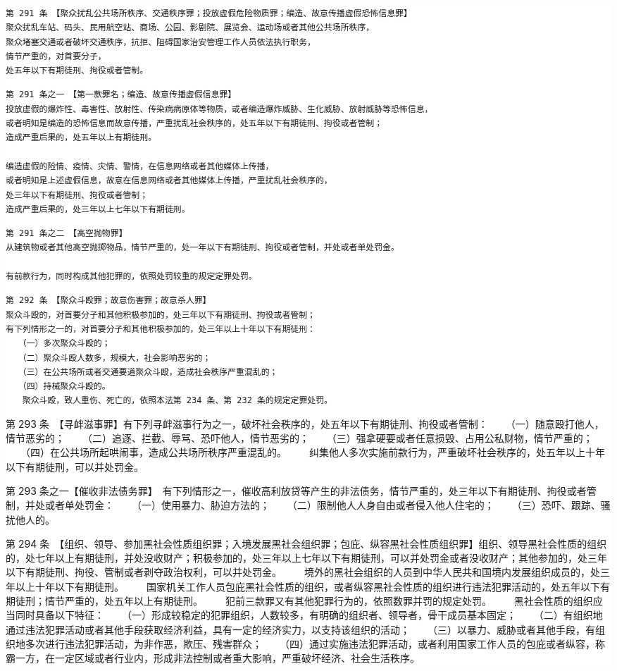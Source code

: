```text
第 291 条　【聚众扰乱公共场所秩序、交通秩序罪；投放虚假危险物质罪；编造、故意传播虚假恐怖信息罪】
聚众扰乱车站、码头、民用航空站、商场、公园、影剧院、展览会、运动场或者其他公共场所秩序，
聚众堵塞交通或者破坏交通秩序，抗拒、阻碍国家治安管理工作人员依法执行职务，
情节严重的，对首要分子，
处五年以下有期徒刑、拘役或者管制。
```

```text
第 291 条之一　【第一款罪名；编造、故意传播虚假信息罪】
投放虚假的爆炸性、毒害性、放射性、传染病病原体等物质，或者编造爆炸威胁、生化威胁、放射威胁等恐怖信息，
或者明知是编造的恐怖信息而故意传播，严重扰乱社会秩序的，处五年以下有期徒刑、拘役或者管制；
造成严重后果的，处五年以上有期徒刑。

编造虚假的险情、疫情、灾情、警情，在信息网络或者其他媒体上传播，
或者明知是上述虚假信息，故意在信息网络或者其他媒体上传播，严重扰乱社会秩序的，
处三年以下有期徒刑、拘役或者管制；
造成严重后果的，处三年以上七年以下有期徒刑。
```

```text
第 291 条之二　【高空抛物罪】
从建筑物或者其他高空抛掷物品，情节严重的，处一年以下有期徒刑、拘役或者管制，并处或者单处罚金。

有前款行为，同时构成其他犯罪的，依照处罚较重的规定定罪处罚。
```

```text
第 292 条　【聚众斗殴罪；故意伤害罪；故意杀人罪】
聚众斗殴的，对首要分子和其他积极参加的，处三年以下有期徒刑、拘役或者管制；
有下列情形之一的，对首要分子和其他积极参加的，处三年以上十年以下有期徒刑：
　　（一）多次聚众斗殴的；
　　（二）聚众斗殴人数多，规模大，社会影响恶劣的；
　　（三）在公共场所或者交通要道聚众斗殴，造成社会秩序严重混乱的；
　　（四）持械聚众斗殴的。
　　聚众斗殴，致人重伤、死亡的，依照本法第 234 条、第 232 条的规定定罪处罚。
```

第 293 条　【寻衅滋事罪】有下列寻衅滋事行为之一，破坏社会秩序的，处五年以下有期徒刑、拘役或者管制：
　　（一）随意殴打他人，情节恶劣的；
　　（二）追逐、拦截、辱骂、恐吓他人，情节恶劣的；
　　（三）强拿硬要或者任意损毁、占用公私财物，情节严重的；
　　（四）在公共场所起哄闹事，造成公共场所秩序严重混乱的。
　　纠集他人多次实施前款行为，严重破坏社会秩序的，处五年以上十年以下有期徒刑，可以并处罚金。

第 293 条之一【催收非法债务罪】　有下列情形之一，催收高利放贷等产生的非法债务，情节严重的，处三年以下有期徒刑、拘役或者管制，并处或者单处罚金：
　　（一）使用暴力、胁迫方法的；
　　（二）限制他人人身自由或者侵入他人住宅的；
　　（三）恐吓、跟踪、骚扰他人的。

第 294 条　【组织、领导、参加黑社会性质组织罪；入境发展黑社会组织罪；包庇、纵容黑社会性质组织罪】组织、领导黑社会性质的组织的，处七年以上有期徒刑，并处没收财产；积极参加的，处三年以上七年以下有期徒刑，可以并处罚金或者没收财产；其他参加的，处三年以下有期徒刑、拘役、管制或者剥夺政治权利，可以并处罚金。
　　境外的黑社会组织的人员到中华人民共和国境内发展组织成员的，处三年以上十年以下有期徒刑。
　　国家机关工作人员包庇黑社会性质的组织，或者纵容黑社会性质的组织进行违法犯罪活动的，处五年以下有期徒刑；情节严重的，处五年以上有期徒刑。
　　犯前三款罪又有其他犯罪行为的，依照数罪并罚的规定处罚。
　　黑社会性质的组织应当同时具备以下特征：
　　（一）形成较稳定的犯罪组织，人数较多，有明确的组织者、领导者，骨干成员基本固定；
　　（二）有组织地通过违法犯罪活动或者其他手段获取经济利益，具有一定的经济实力，以支持该组织的活动；
　　（三）以暴力、威胁或者其他手段，有组织地多次进行违法犯罪活动，为非作恶，欺压、残害群众；
　　（四）通过实施违法犯罪活动，或者利用国家工作人员的包庇或者纵容，称霸一方，在一定区域或者行业内，形成非法控制或者重大影响，严重破坏经济、社会生活秩序。
